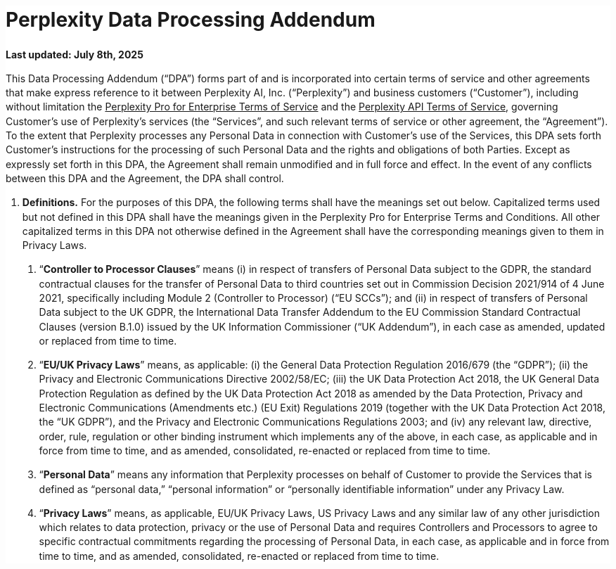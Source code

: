 Perplexity Data Processing Addendum
===================================

**Last updated: July 8th, 2025**

  

  

This Data Processing Addendum (“DPA”) forms part of and is incorporated into certain terms of service and other agreements that make express reference to it between Perplexity AI, Inc. (“Perplexity”) and business customers (“Customer”), including without limitation the [Perplexity Pro for Enterprise Terms of Service](https://www.perplexity.ai/hub/legal/enterprise-terms-of-service) and the [Perplexity API Terms of Service](https://www.perplexity.ai/hub/legal/perplexity-api-terms-of-service), governing Customer’s use of Perplexity’s services (the “Services”, and such relevant terms of service or other agreement, the “Agreement”). To the extent that Perplexity processes any Personal Data in connection with Customer’s use of the Services, this DPA sets forth Customer’s instructions for the processing of such Personal Data and the rights and obligations of both Parties. Except as expressly set forth in this DPA, the Agreement shall remain unmodified and in full force and effect. In the event of any conflicts between this DPA and the Agreement, the DPA shall control.

  

1. **Definitions.** For the purposes of this DPA, the following terms shall have the meanings set out below. Capitalized terms used but not defined in this DPA shall have the meanings given in the Perplexity Pro for Enterprise Terms and Conditions. All other capitalized terms in this DPA not otherwise defined in the Agreement shall have the corresponding meanings given to them in Privacy Laws.
    
      
    
    1. “**Controller to Processor Clauses**” means (i) in respect of transfers of Personal Data subject to the GDPR, the standard contractual clauses for the transfer of Personal Data to third countries set out in Commission Decision 2021/914 of 4 June 2021, specifically including Module 2 (Controller to Processor) (“EU SCCs”); and (ii) in respect of transfers of Personal Data subject to the UK GDPR, the International Data Transfer Addendum to the EU Commission Standard Contractual Clauses (version B.1.0) issued by the UK Information Commissioner (“UK Addendum”), in each case as amended, updated or replaced from time to time.  
          
        
    2. “**EU/UK Privacy Laws**” means, as applicable: (i) the General Data Protection Regulation 2016/679 (the “GDPR”); (ii) the Privacy and Electronic Communications Directive 2002/58/EC; (iii) the UK Data Protection Act 2018, the UK General Data Protection Regulation as defined by the UK Data Protection Act 2018 as amended by the Data Protection, Privacy and Electronic Communications (Amendments etc.) (EU Exit) Regulations 2019 (together with the UK Data Protection Act 2018, the “UK GDPR”), and the Privacy and Electronic Communications Regulations 2003; and (iv) any relevant law, directive, order, rule, regulation or other binding instrument which implements any of the above, in each case, as applicable and in force from time to time, and as amended, consolidated, re-enacted or replaced from time to time.  
          
        
    3. “**Personal Data**” means any information that Perplexity processes on behalf of Customer to provide the Services that is defined as “personal data,” “personal information” or “personally identifiable information” under any Privacy Law.  
          
        
    4. “**Privacy Laws**” means, as applicable, EU/UK Privacy Laws, US Privacy Laws and any similar law of any other jurisdiction which relates to data protection, privacy or the use of Personal Data and requires Controllers and Processors to agree to specific contractual commitments regarding the processing of Personal Data, in each case, as applicable and in force from time to time, and as amended, consolidated, re-enacted or replaced from time to time.  
          